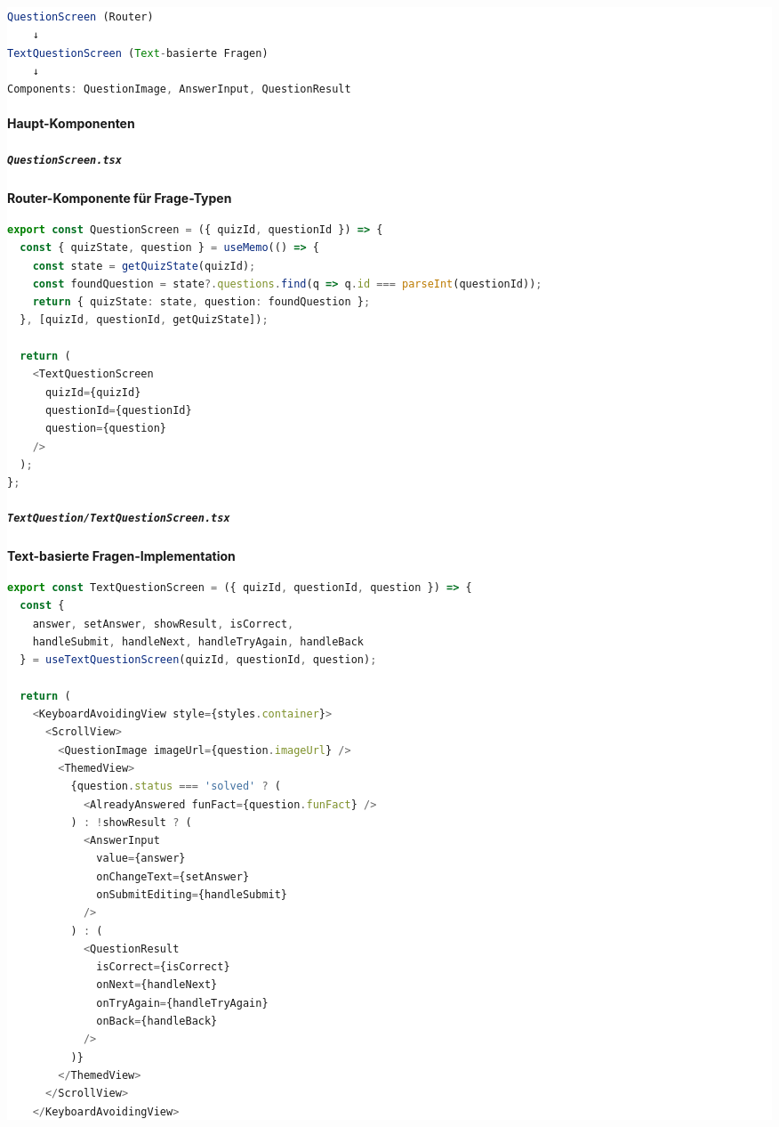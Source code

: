 ```typescript
QuestionScreen (Router)
    ↓
TextQuestionScreen (Text-basierte Fragen)
    ↓
Components: QuestionImage, AnswerInput, QuestionResult
```

#### Haupt-Komponenten

##### `QuestionScreen.tsx`

**Router-Komponente für Frage-Typen**

```typescript
export const QuestionScreen = ({ quizId, questionId }) => {
  const { quizState, question } = useMemo(() => {
    const state = getQuizState(quizId);
    const foundQuestion = state?.questions.find(q => q.id === parseInt(questionId));
    return { quizState: state, question: foundQuestion };
  }, [quizId, questionId, getQuizState]);

  return (
    <TextQuestionScreen 
      quizId={quizId}
      questionId={questionId} 
      question={question}
    />
  );
};
```

##### `TextQuestion/TextQuestionScreen.tsx`

**Text-basierte Fragen-Implementation**

```typescript
export const TextQuestionScreen = ({ quizId, questionId, question }) => {
  const {
    answer, setAnswer, showResult, isCorrect,
    handleSubmit, handleNext, handleTryAgain, handleBack
  } = useTextQuestionScreen(quizId, questionId, question);

  return (
    <KeyboardAvoidingView style={styles.container}>
      <ScrollView>
        <QuestionImage imageUrl={question.imageUrl} />
        <ThemedView>
          {question.status === 'solved' ? (
            <AlreadyAnswered funFact={question.funFact} />
          ) : !showResult ? (
            <AnswerInput 
              value={answer}
              onChangeText={setAnswer}
              onSubmitEditing={handleSubmit}
            />
          ) : (
            <QuestionResult 
              isCorrect={isCorrect}
              onNext={handleNext}
              onTryAgain={handleTryAgain}
              onBack={handleBack}
            />
          )}
        </ThemedView>
      </ScrollView>
    </KeyboardAvoidingView>
```